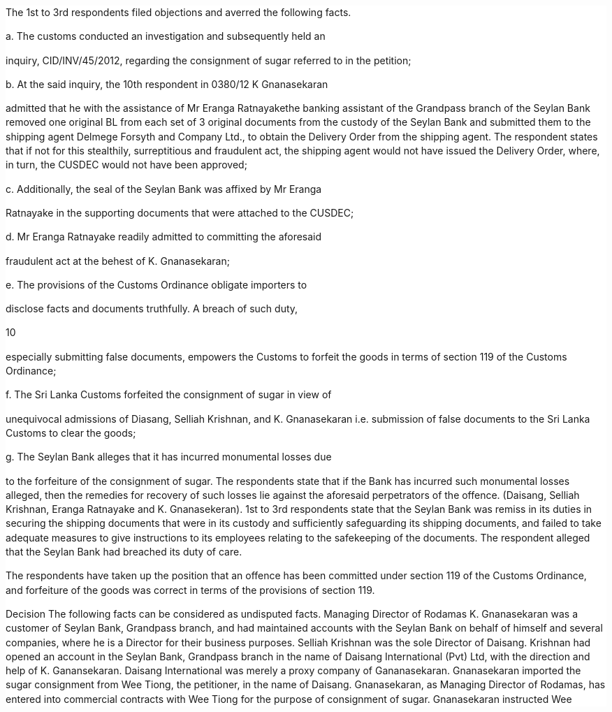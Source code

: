 The 1st to 3rd respondents filed objections and averred the following facts.

a. The customs conducted an investigation and subsequently held an

inquiry, CID/INV/45/2012, regarding the consignment of sugar referred to in the petition;

b. At the said inquiry, the 10th respondent in 0380/12 K Gnanasekaran

admitted that he with the assistance of Mr Eranga Ratnayakethe banking assistant of the Grandpass branch of the Seylan Bank removed one original BL from each set of 3 original documents from the custody of the Seylan Bank and submitted them to the shipping agent Delmege Forsyth and Company Ltd., to obtain the Delivery Order from the shipping agent. The respondent states that if not for this stealthily, surreptitious and fraudulent act, the shipping agent would not have issued the Delivery Order, where, in turn, the CUSDEC would not have been approved;

c. Additionally, the seal of the Seylan Bank was affixed by Mr Eranga

Ratnayake in the supporting documents that were attached to the CUSDEC;

d. Mr Eranga Ratnayake readily admitted to committing the aforesaid

fraudulent act at the behest of K. Gnanasekaran;

e. The provisions of the Customs Ordinance obligate importers to

disclose facts and documents truthfully. A breach of such duty,

10

especially submitting false documents, empowers the Customs to forfeit the goods in terms of section 119 of the Customs Ordinance;

f. The Sri Lanka Customs forfeited the consignment of sugar in view of

unequivocal admissions of Diasang, Selliah Krishnan, and K. Gnanasekaran i.e. submission of false documents to the Sri Lanka Customs to clear the goods;

g. The Seylan Bank alleges that it has incurred monumental losses due

to the forfeiture of the consignment of sugar. The respondents state that if the Bank has incurred such monumental losses alleged, then the remedies for recovery of such losses lie against the aforesaid perpetrators of the offence. (Daisang, Selliah Krishnan, Eranga Ratnayake and K. Gnanasekeran). 1st to 3rd respondents state that the Seylan Bank was remiss in its duties in securing the shipping documents that were in its custody and sufficiently safeguarding its shipping documents, and failed to take adequate measures to give instructions to its employees relating to the safekeeping of the documents. The respondent alleged that the Seylan Bank had breached its duty of care.

The respondents have taken up the position that an offence has been committed under section 119 of the Customs Ordinance, and forfeiture of the goods was correct in terms of the provisions of section 119.

Decision The following facts can be considered as undisputed facts. Managing Director of Rodamas K. Gnanasekaran was a customer of Seylan Bank, Grandpass branch, and had maintained accounts with the Seylan Bank on behalf of himself and several companies, where he is a Director for their business purposes. Selliah Krishnan was the sole Director of Daisang. Krishnan had opened an account in the Seylan Bank, Grandpass branch in the name of Daisang International (Pvt) Ltd, with the direction and help of K. Ganansekaran. Daisang International was merely a proxy company of Gananasekaran. Gnanasekaran imported the sugar consignment from Wee Tiong, the petitioner, in the name of Daisang. Gnanasekaran, as Managing Director of Rodamas, has entered into commercial contracts with Wee Tiong for the purpose of consignment of sugar. Gnanasekaran instructed Wee
